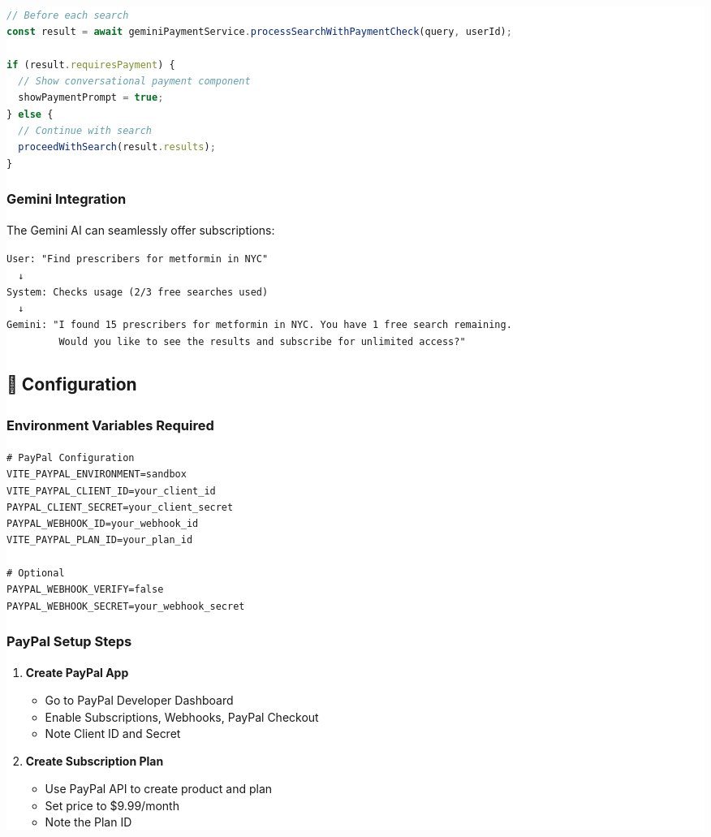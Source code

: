 ```typescript
// Before each search
const result = await geminiPaymentService.processSearchWithPaymentCheck(query, userId);

if (result.requiresPayment) {
  // Show conversational payment component
  showPaymentPrompt = true;
} else {
  // Continue with search
  proceedWithSearch(result.results);
}
```

### Gemini Integration
The Gemini AI can seamlessly offer subscriptions:

```
User: "Find prescribers for metformin in NYC"
  ↓
System: Checks usage (2/3 free searches used)
  ↓
Gemini: "I found 15 prescribers for metformin in NYC. You have 1 free search remaining. 
         Would you like to see the results and subscribe for unlimited access?"
```

## 🔧 Configuration

### Environment Variables Required

```env
# PayPal Configuration
VITE_PAYPAL_ENVIRONMENT=sandbox
VITE_PAYPAL_CLIENT_ID=your_client_id
PAYPAL_CLIENT_SECRET=your_client_secret
PAYPAL_WEBHOOK_ID=your_webhook_id
VITE_PAYPAL_PLAN_ID=your_plan_id

# Optional
PAYPAL_WEBHOOK_VERIFY=false
PAYPAL_WEBHOOK_SECRET=your_webhook_secret
```

### PayPal Setup Steps

1. **Create PayPal App**
   - Go to PayPal Developer Dashboard
   - Enable Subscriptions, Webhooks, PayPal Checkout
   - Note Client ID and Secret

2. **Create Subscription Plan**
   - Use PayPal API to create product and plan
   - Set price to $9.99/month
   - Note the Plan ID
